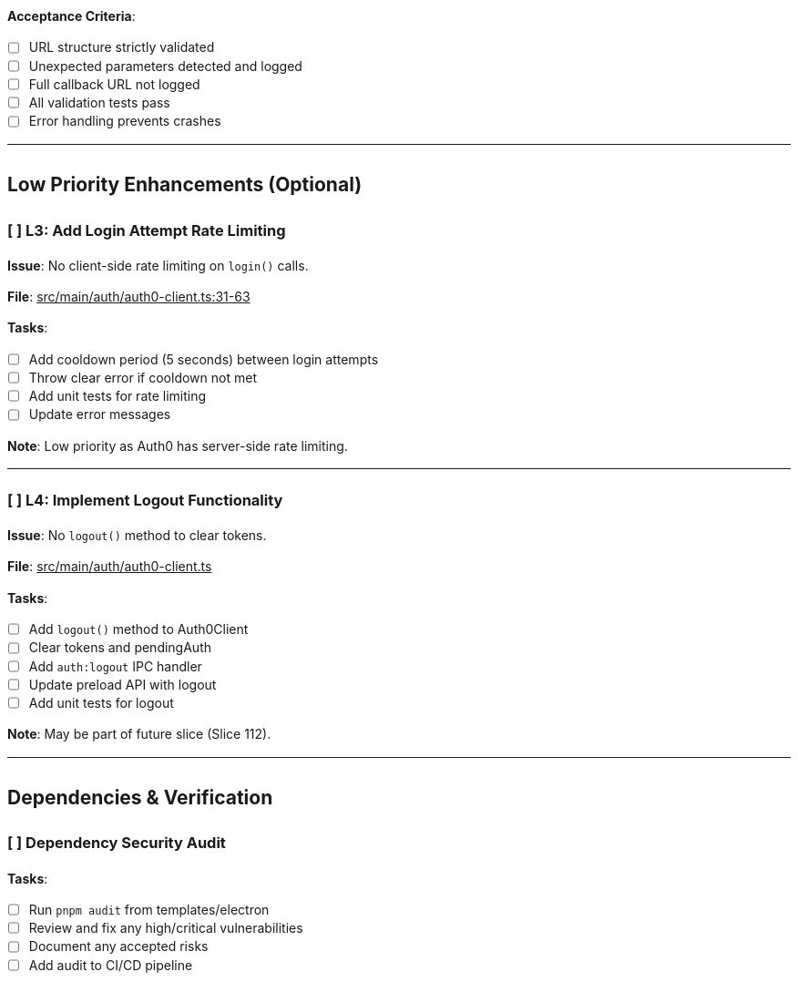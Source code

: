 **Acceptance Criteria**:
- [ ] URL structure strictly validated
- [ ] Unexpected parameters detected and logged
- [ ] Full callback URL not logged
- [ ] All validation tests pass
- [ ] Error handling prevents crashes

---

## Low Priority Enhancements (Optional)

### [ ] L3: Add Login Attempt Rate Limiting

**Issue**: No client-side rate limiting on `login()` calls.

**File**: [src/main/auth/auth0-client.ts:31-63](../../../templates/electron/src/main/auth/auth0-client.ts#L31-L63)

**Tasks**:
- [ ] Add cooldown period (5 seconds) between login attempts
- [ ] Throw clear error if cooldown not met
- [ ] Add unit tests for rate limiting
- [ ] Update error messages

**Note**: Low priority as Auth0 has server-side rate limiting.

---

### [ ] L4: Implement Logout Functionality

**Issue**: No `logout()` method to clear tokens.

**File**: [src/main/auth/auth0-client.ts](../../../templates/electron/src/main/auth/auth0-client.ts)

**Tasks**:
- [ ] Add `logout()` method to Auth0Client
- [ ] Clear tokens and pendingAuth
- [ ] Add `auth:logout` IPC handler
- [ ] Update preload API with logout
- [ ] Add unit tests for logout

**Note**: May be part of future slice (Slice 112).

---

## Dependencies & Verification

### [ ] Dependency Security Audit

**Tasks**:
- [ ] Run `pnpm audit` from templates/electron
- [ ] Review and fix any high/critical vulnerabilities
- [ ] Document any accepted risks
- [ ] Add audit to CI/CD pipeline
